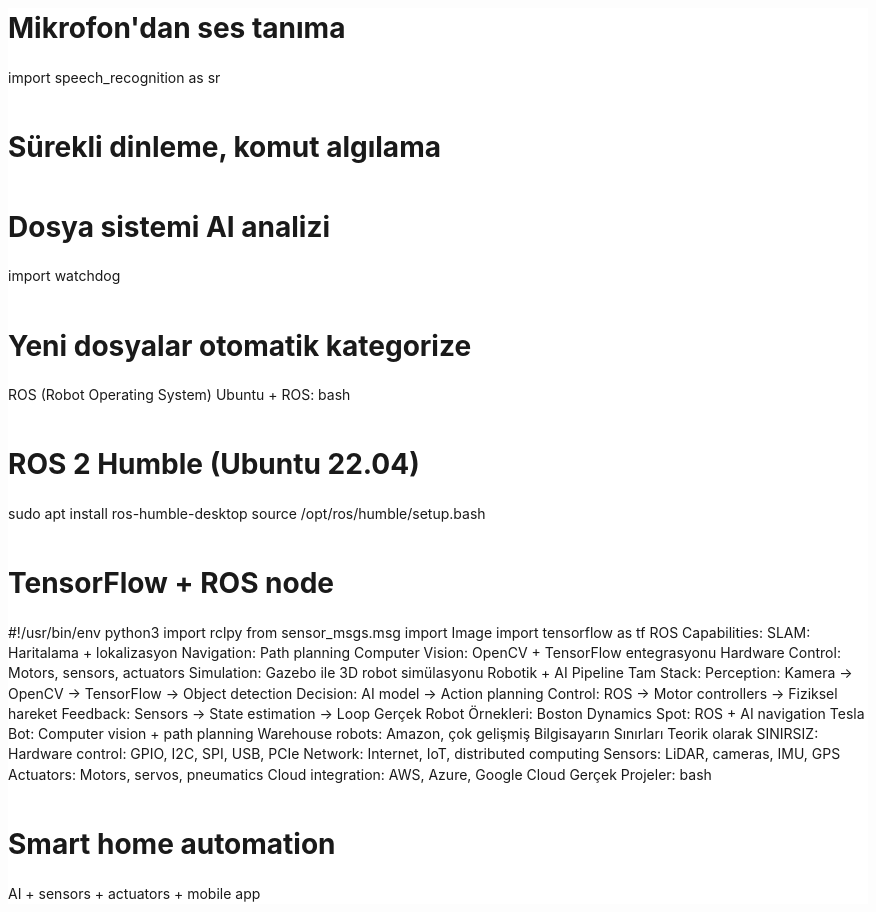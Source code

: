 # Mikrofon'dan ses tanıma
import speech_recognition as sr
# Sürekli dinleme, komut algılama

# Dosya sistemi AI analizi
import watchdog
# Yeni dosyalar otomatik kategorize
ROS (Robot Operating System)
Ubuntu + ROS:
bash
# ROS 2 Humble (Ubuntu 22.04)
sudo apt install ros-humble-desktop
source /opt/ros/humble/setup.bash

# TensorFlow + ROS node
#!/usr/bin/env python3
import rclpy
from sensor_msgs.msg import Image
import tensorflow as tf
ROS Capabilities:
SLAM: Haritalama + lokalizasyon
Navigation: Path planning
Computer Vision: OpenCV + TensorFlow entegrasyonu
Hardware Control: Motors, sensors, actuators
Simulation: Gazebo ile 3D robot simülasyonu
Robotik + AI Pipeline
Tam Stack:
Perception: Kamera → OpenCV → TensorFlow → Object detection
Decision: AI model → Action planning
Control: ROS → Motor controllers → Fiziksel hareket
Feedback: Sensors → State estimation → Loop
Gerçek Robot Örnekleri:
Boston Dynamics Spot: ROS + AI navigation
Tesla Bot: Computer vision + path planning
Warehouse robots: Amazon, çok gelişmiş
Bilgisayarın Sınırları
Teorik olarak SINIRSIZ:
Hardware control: GPIO, I2C, SPI, USB, PCIe
Network: Internet, IoT, distributed computing
Sensors: LiDAR, cameras, IMU, GPS
Actuators: Motors, servos, pneumatics
Cloud integration: AWS, Azure, Google Cloud
Gerçek Projeler:
bash
# Smart home automation
AI + sensors + actuators + mobile app
